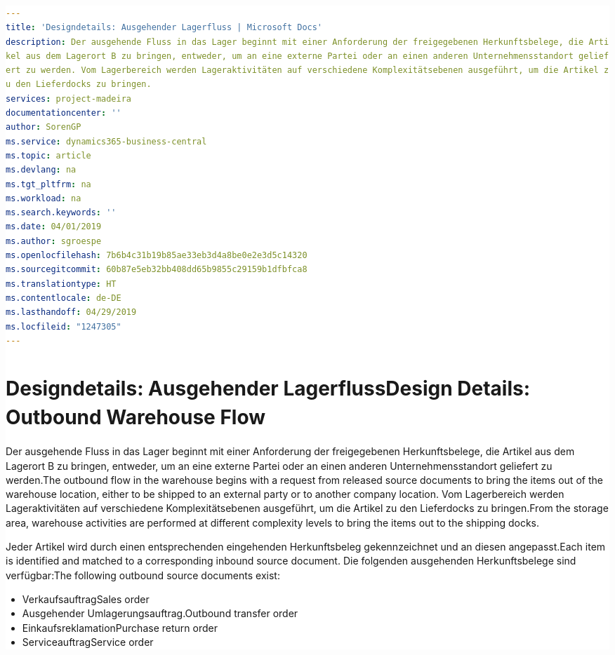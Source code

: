 ```yaml
---
title: 'Designdetails: Ausgehender Lagerfluss | Microsoft Docs'
description: Der ausgehende Fluss in das Lager beginnt mit einer Anforderung der freigegebenen Herkunftsbelege, die Artikel aus dem Lagerort B zu bringen, entweder, um an eine externe Partei oder an einen anderen Unternehmensstandort geliefert zu werden. Vom Lagerbereich werden Lageraktivitäten auf verschiedene Komplexitätsebenen ausgeführt, um die Artikel zu den Lieferdocks zu bringen.
services: project-madeira
documentationcenter: ''
author: SorenGP
ms.service: dynamics365-business-central
ms.topic: article
ms.devlang: na
ms.tgt_pltfrm: na
ms.workload: na
ms.search.keywords: ''
ms.date: 04/01/2019
ms.author: sgroespe
ms.openlocfilehash: 7b6b4c31b19b85ae33eb3d4a8be0e2e3d5c14320
ms.sourcegitcommit: 60b87e5eb32bb408dd65b9855c29159b1dfbfca8
ms.translationtype: HT
ms.contentlocale: de-DE
ms.lasthandoff: 04/29/2019
ms.locfileid: "1247305"
---
```

# <a name="design-details-outbound-warehouse-flow"></a><span data-ttu-id="83b4e-104">Designdetails: Ausgehender Lagerfluss</span><span class="sxs-lookup"><span data-stu-id="83b4e-104">Design Details: Outbound Warehouse Flow</span></span>
<span data-ttu-id="83b4e-105">Der ausgehende Fluss in das Lager beginnt mit einer Anforderung der freigegebenen Herkunftsbelege, die Artikel aus dem Lagerort B zu bringen, entweder, um an eine externe Partei oder an einen anderen Unternehmensstandort geliefert zu werden.</span><span class="sxs-lookup"><span data-stu-id="83b4e-105">The outbound flow in the warehouse begins with a request from released source documents to bring the items out of the warehouse location, either to be shipped to an external party or to another company location.</span></span> <span data-ttu-id="83b4e-106">Vom Lagerbereich werden Lageraktivitäten auf verschiedene Komplexitätsebenen ausgeführt, um die Artikel zu den Lieferdocks zu bringen.</span><span class="sxs-lookup"><span data-stu-id="83b4e-106">From the storage area, warehouse activities are performed at different complexity levels to bring the items out to the shipping docks.</span></span>  

 <span data-ttu-id="83b4e-107">Jeder Artikel wird durch einen entsprechenden eingehenden Herkunftsbeleg gekennzeichnet und an diesen angepasst.</span><span class="sxs-lookup"><span data-stu-id="83b4e-107">Each item is identified and matched to a corresponding inbound source document.</span></span> <span data-ttu-id="83b4e-108">Die folgenden ausgehenden Herkunftsbelege sind verfügbar:</span><span class="sxs-lookup"><span data-stu-id="83b4e-108">The following outbound source documents exist:</span></span>  

- <span data-ttu-id="83b4e-109">Verkaufsauftrag</span><span class="sxs-lookup"><span data-stu-id="83b4e-109">Sales order</span></span>  
- <span data-ttu-id="83b4e-110">Ausgehender Umlagerungsauftrag.</span><span class="sxs-lookup"><span data-stu-id="83b4e-110">Outbound transfer order</span></span>  
- <span data-ttu-id="83b4e-111">Einkaufsreklamation</span><span class="sxs-lookup"><span data-stu-id="83b4e-111">Purchase return order</span></span>  
- <span data-ttu-id="83b4e-112">Serviceauftrag</span><span class="sxs-lookup"><span data-stu-id="83b4e-112">Service order</span></span>  

